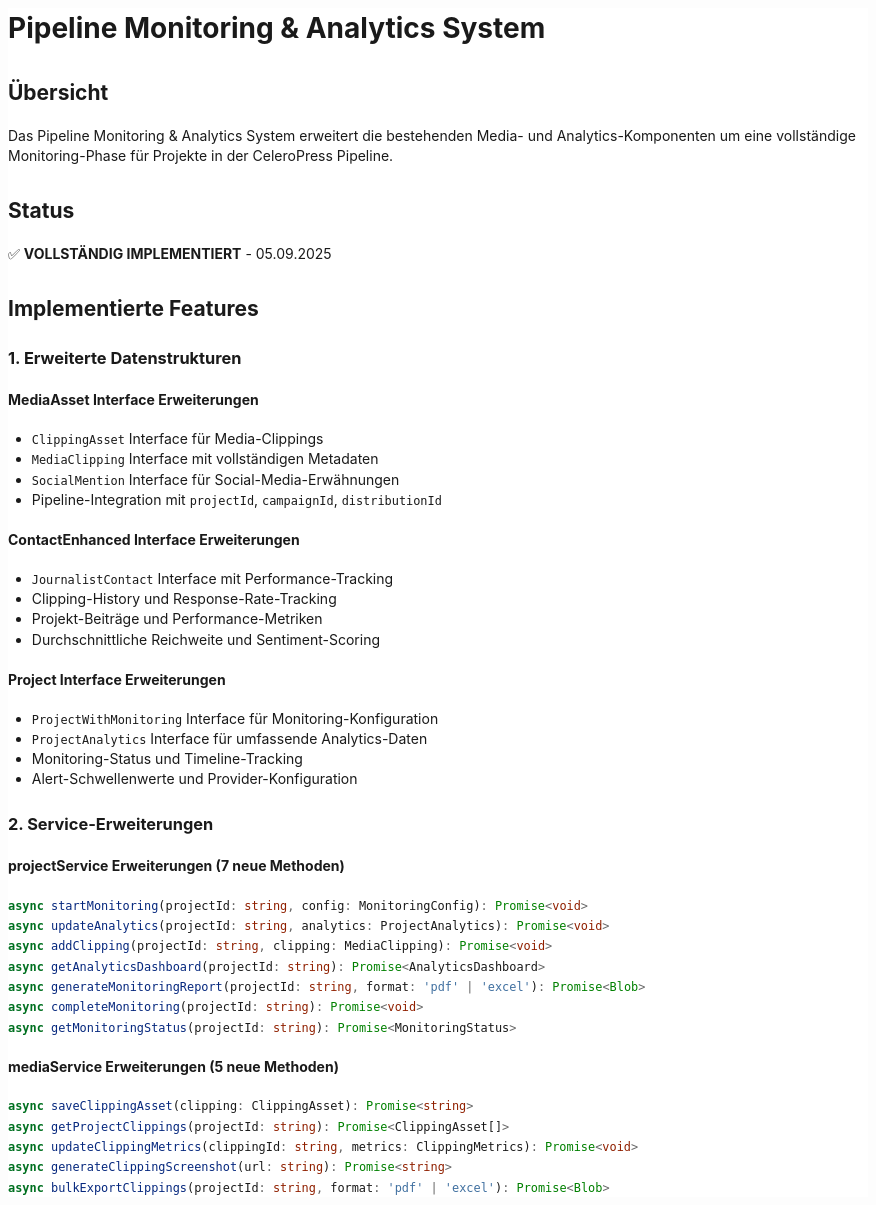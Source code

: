 # Pipeline Monitoring & Analytics System

## Übersicht
Das Pipeline Monitoring & Analytics System erweitert die bestehenden Media- und Analytics-Komponenten um eine vollständige Monitoring-Phase für Projekte in der CeleroPress Pipeline.

## Status
✅ **VOLLSTÄNDIG IMPLEMENTIERT** - 05.09.2025

## Implementierte Features

### 1. Erweiterte Datenstrukturen

#### MediaAsset Interface Erweiterungen
- `ClippingAsset` Interface für Media-Clippings
- `MediaClipping` Interface mit vollständigen Metadaten
- `SocialMention` Interface für Social-Media-Erwähnungen
- Pipeline-Integration mit `projectId`, `campaignId`, `distributionId`

#### ContactEnhanced Interface Erweiterungen  
- `JournalistContact` Interface mit Performance-Tracking
- Clipping-History und Response-Rate-Tracking
- Projekt-Beiträge und Performance-Metriken
- Durchschnittliche Reichweite und Sentiment-Scoring

#### Project Interface Erweiterungen
- `ProjectWithMonitoring` Interface für Monitoring-Konfiguration
- `ProjectAnalytics` Interface für umfassende Analytics-Daten
- Monitoring-Status und Timeline-Tracking
- Alert-Schwellenwerte und Provider-Konfiguration

### 2. Service-Erweiterungen

#### projectService Erweiterungen (7 neue Methoden)
```typescript
async startMonitoring(projectId: string, config: MonitoringConfig): Promise<void>
async updateAnalytics(projectId: string, analytics: ProjectAnalytics): Promise<void>
async addClipping(projectId: string, clipping: MediaClipping): Promise<void>
async getAnalyticsDashboard(projectId: string): Promise<AnalyticsDashboard>
async generateMonitoringReport(projectId: string, format: 'pdf' | 'excel'): Promise<Blob>
async completeMonitoring(projectId: string): Promise<void>
async getMonitoringStatus(projectId: string): Promise<MonitoringStatus>
```

#### mediaService Erweiterungen (5 neue Methoden)
```typescript
async saveClippingAsset(clipping: ClippingAsset): Promise<string>
async getProjectClippings(projectId: string): Promise<ClippingAsset[]>
async updateClippingMetrics(clippingId: string, metrics: ClippingMetrics): Promise<void>
async generateClippingScreenshot(url: string): Promise<string>
async bulkExportClippings(projectId: string, format: 'pdf' | 'excel'): Promise<Blob>
```
